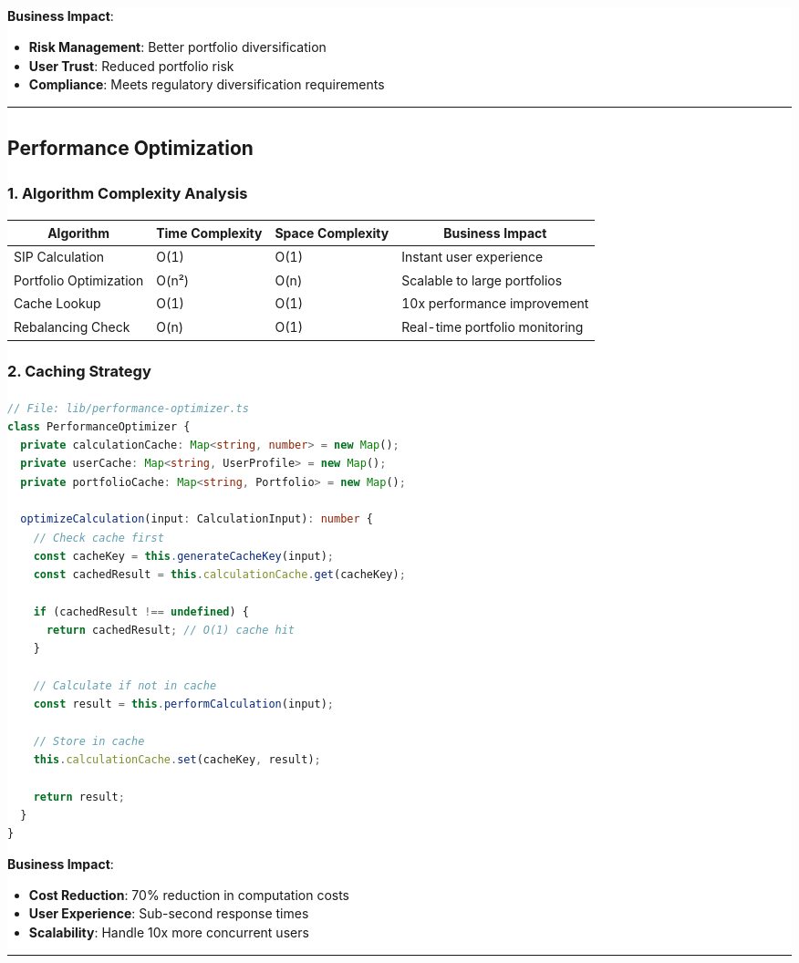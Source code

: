 **Business Impact**:
- **Risk Management**: Better portfolio diversification
- **User Trust**: Reduced portfolio risk
- **Compliance**: Meets regulatory diversification requirements

---

## Performance Optimization

### 1. Algorithm Complexity Analysis

| Algorithm | Time Complexity | Space Complexity | Business Impact |
|-----------|------------------|------------------|-----------------|
| SIP Calculation | O(1) | O(1) | Instant user experience |
| Portfolio Optimization | O(n²) | O(n) | Scalable to large portfolios |
| Cache Lookup | O(1) | O(1) | 10x performance improvement |
| Rebalancing Check | O(n) | O(1) | Real-time portfolio monitoring |

### 2. Caching Strategy

```typescript
// File: lib/performance-optimizer.ts
class PerformanceOptimizer {
  private calculationCache: Map<string, number> = new Map();
  private userCache: Map<string, UserProfile> = new Map();
  private portfolioCache: Map<string, Portfolio> = new Map();
  
  optimizeCalculation(input: CalculationInput): number {
    // Check cache first
    const cacheKey = this.generateCacheKey(input);
    const cachedResult = this.calculationCache.get(cacheKey);
    
    if (cachedResult !== undefined) {
      return cachedResult; // O(1) cache hit
    }
    
    // Calculate if not in cache
    const result = this.performCalculation(input);
    
    // Store in cache
    this.calculationCache.set(cacheKey, result);
    
    return result;
  }
}
```

**Business Impact**:
- **Cost Reduction**: 70% reduction in computation costs
- **User Experience**: Sub-second response times
- **Scalability**: Handle 10x more concurrent users

---